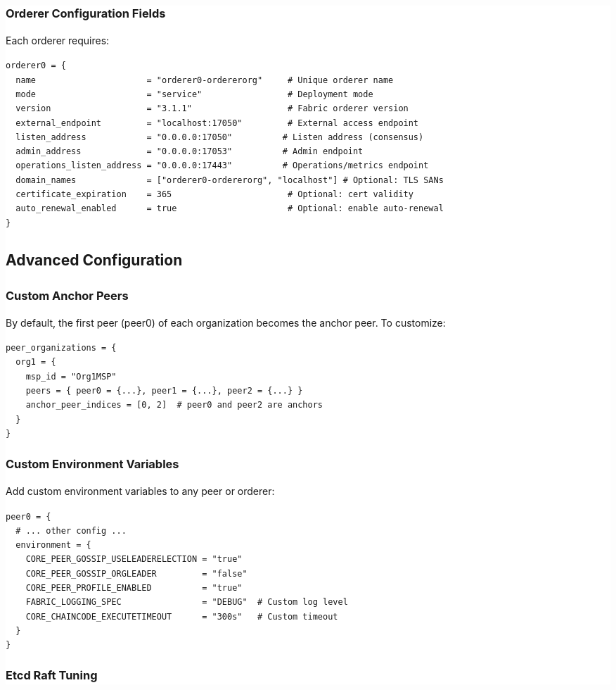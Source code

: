 ### Orderer Configuration Fields

Each orderer requires:

```hcl
orderer0 = {
  name                      = "orderer0-ordererorg"     # Unique orderer name
  mode                      = "service"                 # Deployment mode
  version                   = "3.1.1"                   # Fabric orderer version
  external_endpoint         = "localhost:17050"         # External access endpoint
  listen_address            = "0.0.0.0:17050"          # Listen address (consensus)
  admin_address             = "0.0.0.0:17053"          # Admin endpoint
  operations_listen_address = "0.0.0.0:17443"          # Operations/metrics endpoint
  domain_names              = ["orderer0-ordererorg", "localhost"] # Optional: TLS SANs
  certificate_expiration    = 365                       # Optional: cert validity
  auto_renewal_enabled      = true                      # Optional: enable auto-renewal
}
```

## Advanced Configuration

### Custom Anchor Peers

By default, the first peer (peer0) of each organization becomes the anchor peer. To customize:

```hcl
peer_organizations = {
  org1 = {
    msp_id = "Org1MSP"
    peers = { peer0 = {...}, peer1 = {...}, peer2 = {...} }
    anchor_peer_indices = [0, 2]  # peer0 and peer2 are anchors
  }
}
```

### Custom Environment Variables

Add custom environment variables to any peer or orderer:

```hcl
peer0 = {
  # ... other config ...
  environment = {
    CORE_PEER_GOSSIP_USELEADERELECTION = "true"
    CORE_PEER_GOSSIP_ORGLEADER         = "false"
    CORE_PEER_PROFILE_ENABLED          = "true"
    FABRIC_LOGGING_SPEC                = "DEBUG"  # Custom log level
    CORE_CHAINCODE_EXECUTETIMEOUT      = "300s"   # Custom timeout
  }
}
```

### Etcd Raft Tuning
